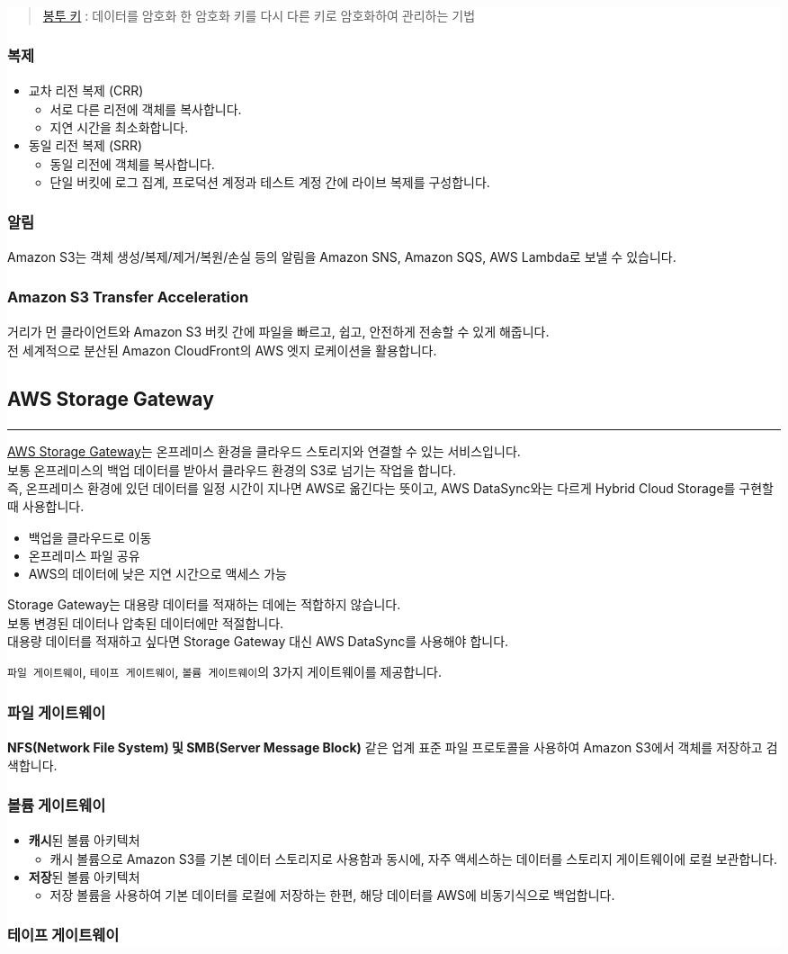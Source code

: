 > [봉투 키](https://docs.aws.amazon.com/ko_kr/kms/latest/developerguide/concepts.html#enveloping) : 데이터를 암호화 한 암호화 키를 다시 다른 키로 암호화하여 관리하는 기법

### 복제

- 교차 리전 복제 (CRR)
    - 서로 다른 리전에 객체를 복사합니다.
    - 지연 시간을 최소화합니다.
- 동일 리전 복제 (SRR)
    - 동일 리전에 객체를 복사합니다.
    - 단일 버킷에 로그 집계, 프로덕션 계정과 테스트 계정 간에 라이브 복제를 구성합니다.

### 알림

Amazon S3는 객체 생성/복제/제거/복원/손실 등의 알림을 Amazon SNS, Amazon SQS, AWS Lambda로 보낼 수 있습니다.  

### Amazon S3 Transfer Acceleration

거리가 먼 클라이언트와 Amazon S3 버킷 간에 파일을 빠르고, 쉽고, 안전하게 전송할 수 있게 해줍니다.  
전 세계적으로 분산된 Amazon CloudFront의 AWS 엣지 로케이션을 활용합니다.  

## AWS Storage Gateway

---

[AWS Storage Gateway](https://docs.aws.amazon.com/ko_kr/storagegateway/latest/userguide/WhatIsStorageGateway.html)는 온프레미스 환경을 클라우드 스토리지와 연결할 수 있는 서비스입니다.  
보통 온프레미스의 백업 데이터를 받아서 클라우드 환경의 S3로 넘기는 작업을 합니다.  
즉, 온프레미스 환경에 있던 데이터를 일정 시간이 지나면 AWS로 옮긴다는 뜻이고, AWS DataSync와는 다르게 Hybrid Cloud Storage를 구현할 때 사용합니다.  

- 백업을 클라우드로 이동
- 온프레미스 파일 공유
- AWS의 데이터에 낮은 지연 시간으로 액세스 가능

Storage Gateway는 대용량 데이터를 적재하는 데에는 적합하지 않습니다.   
보통 변경된 데이터나 압축된 데이터에만 적절합니다.  
대용량 데이터를 적재하고 싶다면 Storage Gateway 대신 AWS DataSync를 사용해야 합니다.  

`파일 게이트웨이`, `테이프 게이트웨이`, `볼륨 게이트웨이`의 3가지 게이트웨이를 제공합니다.  

### 파일 게이트웨이

**NFS(Network File System) 및 SMB(Server Message Block)** 같은 업계 표준 파일 프로토콜을 사용하여 Amazon S3에서 객체를 저장하고 검색합니다.  

### 볼륨 게이트웨이

- **캐시**된 볼륨 아키텍처
    - 캐시 볼륨으로 Amazon S3를 기본 데이터 스토리지로 사용함과 동시에, 자주 액세스하는 데이터를 스토리지 게이트웨이에 로컬 보관합니다.
- **저장**된 볼륨 아키텍처
    - 저장 볼륨을 사용하여 기본 데이터를 로컬에 저장하는 한편, 해당 데이터를 AWS에 비동기식으로 백업합니다.

### 테이프 게이트웨이
